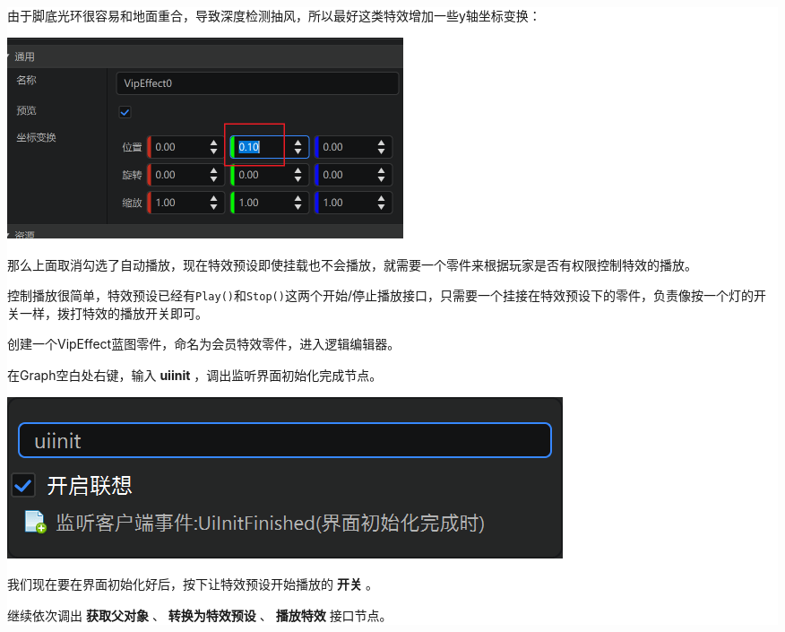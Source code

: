 

由于脚底光环很容易和地面重合，导致深度检测抽风，所以最好这类特效增加一些y轴坐标变换：

<img src="./image/1_37.png" alt="image-20220906154556955" style="zoom:50%;" />



那么上面取消勾选了自动播放，现在特效预设即使挂载也不会播放，就需要一个零件来根据玩家是否有权限控制特效的播放。

控制播放很简单，特效预设已经有`Play()`和`Stop()`这两个开始/停止播放接口，只需要一个挂接在特效预设下的零件，负责像按一个灯的开关一样，拨打特效的播放开关即可。

创建一个VipEffect蓝图零件，命名为会员特效零件，进入逻辑编辑器。

在Graph空白处右键，输入 **uiinit** ，调出监听界面初始化完成节点。

![image-20220904073627091](./image/3_86.png)



我们现在要在界面初始化好后，按下让特效预设开始播放的 **开关** 。

继续依次调出 **获取父对象** 、 **转换为特效预设** 、 **播放特效** 接口节点。

